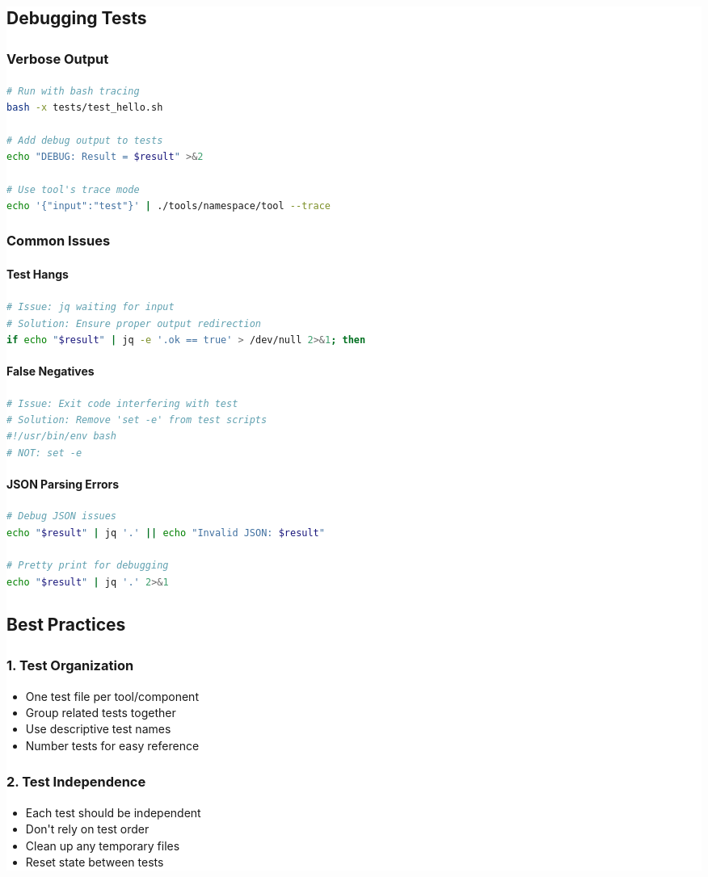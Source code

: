 ## Debugging Tests

### Verbose Output
```bash
# Run with bash tracing
bash -x tests/test_hello.sh

# Add debug output to tests
echo "DEBUG: Result = $result" >&2

# Use tool's trace mode
echo '{"input":"test"}' | ./tools/namespace/tool --trace
```

### Common Issues

#### Test Hangs
```bash
# Issue: jq waiting for input
# Solution: Ensure proper output redirection
if echo "$result" | jq -e '.ok == true' > /dev/null 2>&1; then
```

#### False Negatives
```bash
# Issue: Exit code interfering with test
# Solution: Remove 'set -e' from test scripts
#!/usr/bin/env bash
# NOT: set -e
```

#### JSON Parsing Errors
```bash
# Debug JSON issues
echo "$result" | jq '.' || echo "Invalid JSON: $result"

# Pretty print for debugging
echo "$result" | jq '.' 2>&1
```

## Best Practices

### 1. Test Organization
- One test file per tool/component
- Group related tests together
- Use descriptive test names
- Number tests for easy reference

### 2. Test Independence
- Each test should be independent
- Don't rely on test order
- Clean up any temporary files
- Reset state between tests
